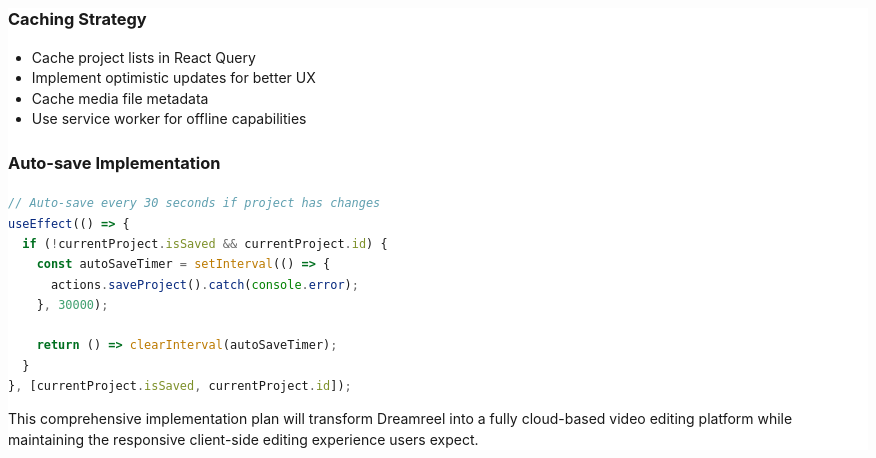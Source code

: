 ### Caching Strategy
- Cache project lists in React Query
- Implement optimistic updates for better UX
- Cache media file metadata
- Use service worker for offline capabilities

### Auto-save Implementation
```typescript
// Auto-save every 30 seconds if project has changes
useEffect(() => {
  if (!currentProject.isSaved && currentProject.id) {
    const autoSaveTimer = setInterval(() => {
      actions.saveProject().catch(console.error);
    }, 30000);

    return () => clearInterval(autoSaveTimer);
  }
}, [currentProject.isSaved, currentProject.id]);
```

This comprehensive implementation plan will transform Dreamreel into a fully cloud-based video editing platform while maintaining the responsive client-side editing experience users expect.